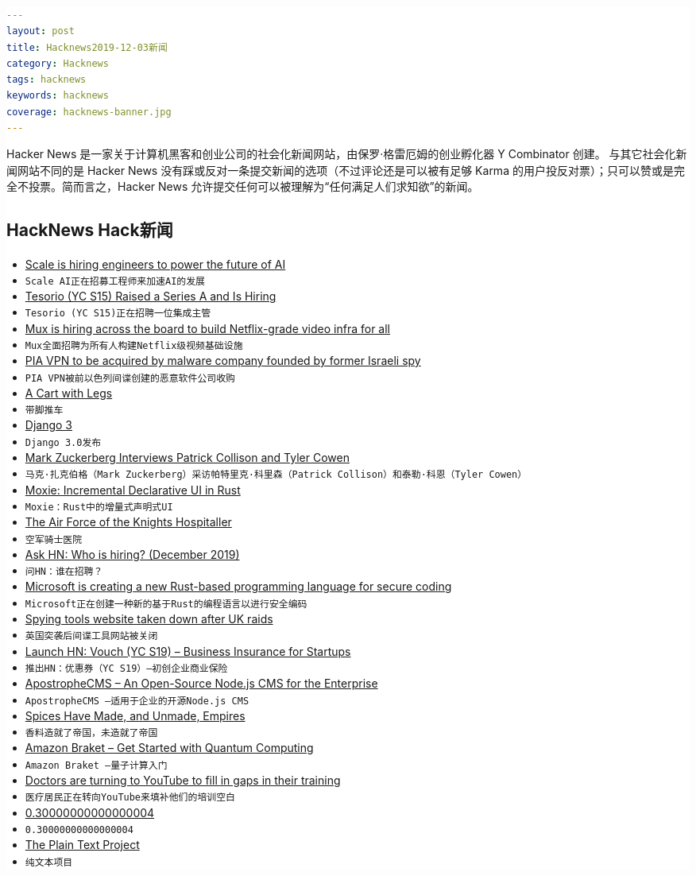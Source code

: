 ```yaml
---
layout: post
title: Hacknews2019-12-03新闻
category: Hacknews
tags: hacknews
keywords: hacknews
coverage: hacknews-banner.jpg
---
```


Hacker News 是一家关于计算机黑客和创业公司的社会化新闻网站，由保罗·格雷厄姆的创业孵化器 Y Combinator 创建。
与其它社会化新闻网站不同的是 Hacker News 没有踩或反对一条提交新闻的选项（不过评论还是可以被有足够 Karma 的用户投反对票）；只可以赞或是完全不投票。简而言之，Hacker News 允许提交任何可以被理解为“任何满足人们求知欲”的新闻。

## HackNews Hack新闻


- [Scale is hiring engineers to power the future of AI](https://scale.com/careers)
- `Scale AI正在招募工程师来加速AI的发展`
- [Tesorio (YC S15) Raised a Series A and Is Hiring](https://www.tesorio.com/careers#job-openings)
- `Tesorio (YC S15)正在招聘一位集成主管`
- [Mux is hiring across the board to build Netflix-grade video infra for all](https://mux.com/jobs/?hnj=8)
- `Mux全面招聘为所有人构建Netflix级视频基础设施`
- [PIA VPN to be acquired by malware company founded by former Israeli spy](https://telegra.ph/Private-Internet-Access-VPN-acquired-by-malware-business-founded-by-former-Israeli-spies-12-01)
- `PIA VPN被前以色列间谍创建的恶意软件公司收购`
- [A Cart with Legs](https://pictures.royalsociety.org/image-rs-15878)
- `带脚推车`
- [Django 3](https://docs.djangoproject.com/en/3.0/releases/3.0/)
- `Django 3.0发布`
- [Mark Zuckerberg Interviews Patrick Collison and Tyler Cowen](https://conversationswithtyler.com/episodes/mark-zuckerberg-interviews-patrick-collison-and-tyler-cowen/)
- `马克·扎克伯格（Mark Zuckerberg）采访帕特里克·科里森（Patrick Collison）和泰勒·科恩（Tyler Cowen）`
- [Moxie: Incremental Declarative UI in Rust](https://blog.anp.lol/rust/moxie-intro/)
- `Moxie：Rust中的增量式声明式UI`
- [The Air Force of the Knights Hospitaller](https://twitter.com/garius/status/1151832864494903296)
- `空军骑士医院`
- [Ask HN: Who is hiring? (December 2019)](item?id=21683554)
- `问HN：谁在招聘？ `
- [Microsoft is creating a new Rust-based programming language for secure coding](https://www.zdnet.com/article/microsoft-were-creating-a-new-rust-based-programming-language-for-secure-coding/)
- `Microsoft正在创建一种新的基于Rust的编程语言以进行安全编码`
- [Spying tools website taken down after UK raids](https://www.bbc.com/news/technology-50601905)
- `英国突袭后间谍工具网站被关闭`
- [Launch HN: Vouch (YC S19) – Business Insurance for Startups](item?id=21684496)
- `推出HN：优惠券（YC S19）–初创企业商业保险`
- [ApostropheCMS – An Open-Source Node.js CMS for the Enterprise](https://apostrophecms.com/)
- `ApostropheCMS –适用于企业的开源Node.js CMS`
- [Spices Have Made, and Unmade, Empires](https://www.nytimes.com/2019/11/27/t-magazine/spices.html)
- `香料造就了帝国，未造就了帝国`
- [Amazon Braket – Get Started with Quantum Computing](https://aws.amazon.com/blogs/aws/amazon-braket-get-started-with-quantum-computing/)
- `Amazon Braket –量子计算入门`
- [Doctors are turning to YouTube to fill in gaps in their training](https://www.cnbc.com/2019/11/24/doctors-are-watching-surgical-procedures-on-youtube.html)
- `医疗居民正在转向YouTube来填补他们的培训空白`
- [0.30000000000000004](https://0.30000000000000004.com/)
- `0.30000000000000004`
- [The Plain Text Project](https://plaintextproject.online/)
- `纯文本项目`